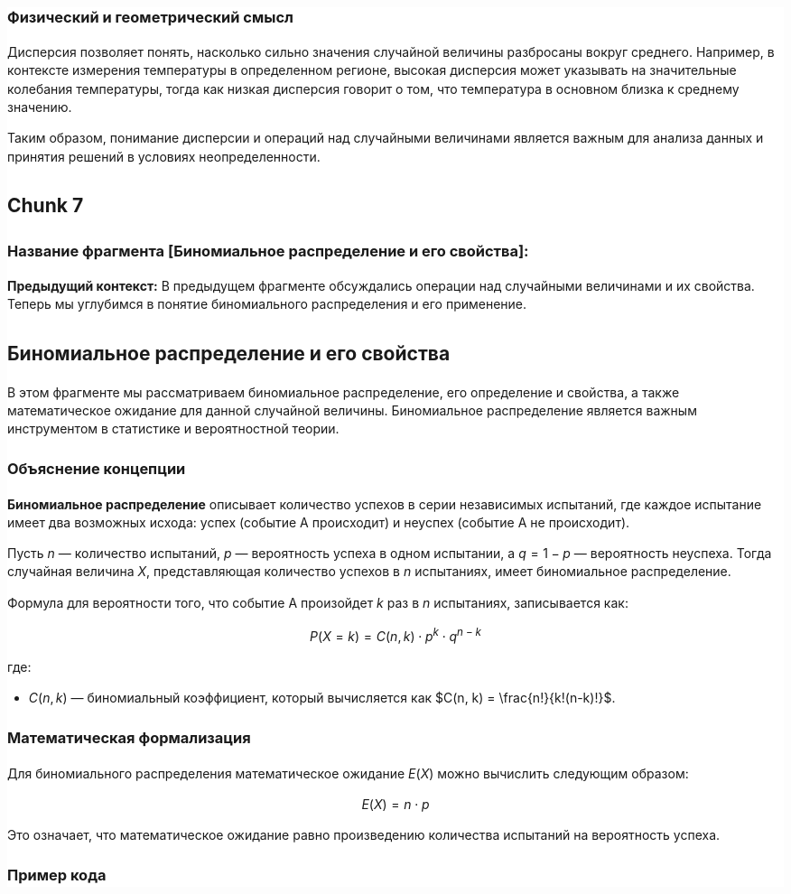 ### Физический и геометрический смысл

Дисперсия позволяет понять, насколько сильно значения случайной величины разбросаны вокруг среднего. Например, в контексте измерения температуры в определенном регионе, высокая дисперсия может указывать на значительные колебания температуры, тогда как низкая дисперсия говорит о том, что температура в основном близка к среднему значению.

Таким образом, понимание дисперсии и операций над случайными величинами является важным для анализа данных и принятия решений в условиях неопределенности.

## Chunk 7
### **Название фрагмента [Биномиальное распределение и его свойства]:**

**Предыдущий контекст:** В предыдущем фрагменте обсуждались операции над случайными величинами и их свойства. Теперь мы углубимся в понятие биномиального распределения и его применение.

## **Биномиальное распределение и его свойства**

В этом фрагменте мы рассматриваем биномиальное распределение, его определение и свойства, а также математическое ожидание для данной случайной величины. Биномиальное распределение является важным инструментом в статистике и вероятностной теории.

### Объяснение концепции

**Биномиальное распределение** описывает количество успехов в серии независимых испытаний, где каждое испытание имеет два возможных исхода: успех (событие A происходит) и неуспех (событие A не происходит). 

Пусть $n$ — количество испытаний, $p$ — вероятность успеха в одном испытании, а $q = 1 - p$ — вероятность неуспеха. Тогда случайная величина $X$, представляющая количество успехов в $n$ испытаниях, имеет биномиальное распределение.

Формула для вероятности того, что событие A произойдет $k$ раз в $n$ испытаниях, записывается как:

$$
P(X = k) = C(n, k) \cdot p^k \cdot q^{n-k}
$$

где:
- $C(n, k)$ — биномиальный коэффициент, который вычисляется как $C(n, k) = \frac{n!}{k!(n-k)!}$.

### Математическая формализация

Для биномиального распределения математическое ожидание $E(X)$ можно вычислить следующим образом:

$$
E(X) = n \cdot p
$$

Это означает, что математическое ожидание равно произведению количества испытаний на вероятность успеха.

### Пример кода
